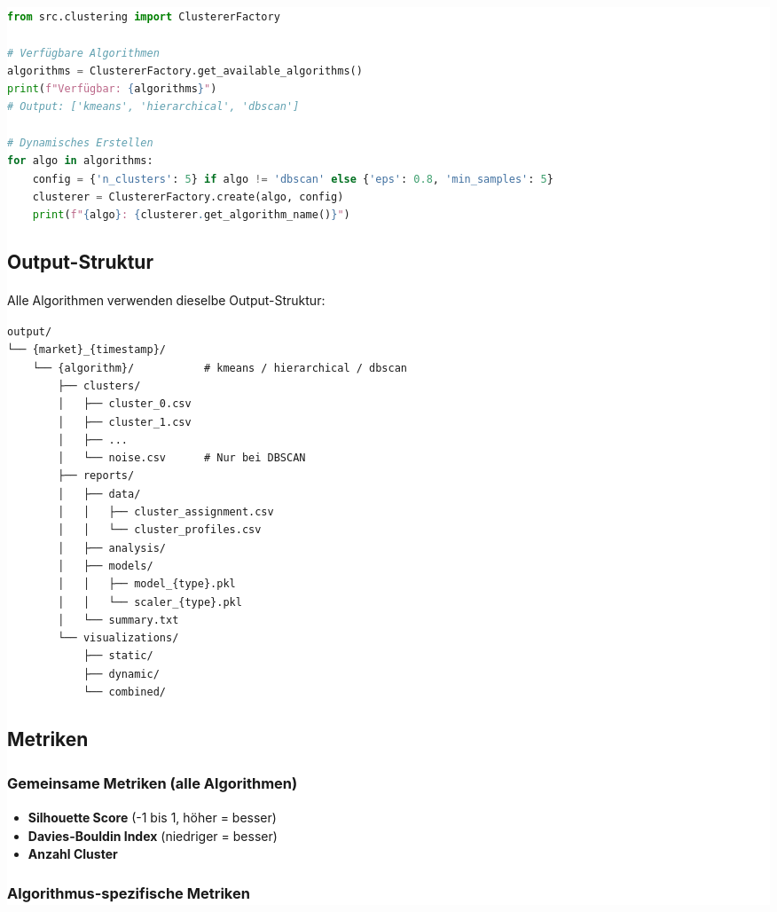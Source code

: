 ```python
from src.clustering import ClustererFactory

# Verfügbare Algorithmen
algorithms = ClustererFactory.get_available_algorithms()
print(f"Verfügbar: {algorithms}")
# Output: ['kmeans', 'hierarchical', 'dbscan']

# Dynamisches Erstellen
for algo in algorithms:
    config = {'n_clusters': 5} if algo != 'dbscan' else {'eps': 0.8, 'min_samples': 5}
    clusterer = ClustererFactory.create(algo, config)
    print(f"{algo}: {clusterer.get_algorithm_name()}")
```

## Output-Struktur

Alle Algorithmen verwenden dieselbe Output-Struktur:

```
output/
└── {market}_{timestamp}/
    └── {algorithm}/           # kmeans / hierarchical / dbscan
        ├── clusters/
        │   ├── cluster_0.csv
        │   ├── cluster_1.csv
        │   ├── ...
        │   └── noise.csv      # Nur bei DBSCAN
        ├── reports/
        │   ├── data/
        │   │   ├── cluster_assignment.csv
        │   │   └── cluster_profiles.csv
        │   ├── analysis/
        │   ├── models/
        │   │   ├── model_{type}.pkl
        │   │   └── scaler_{type}.pkl
        │   └── summary.txt
        └── visualizations/
            ├── static/
            ├── dynamic/
            └── combined/
```

## Metriken

### Gemeinsame Metriken (alle Algorithmen)

- **Silhouette Score** (-1 bis 1, höher = besser)
- **Davies-Bouldin Index** (niedriger = besser)
- **Anzahl Cluster**

### Algorithmus-spezifische Metriken
